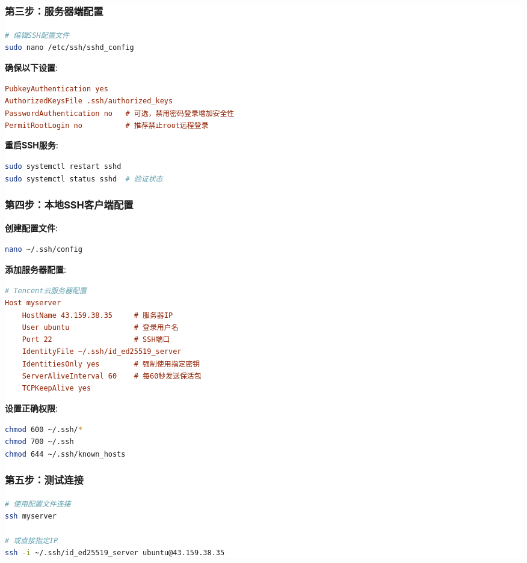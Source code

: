 ### 第三步：服务器端配置
```bash
# 编辑SSH配置文件
sudo nano /etc/ssh/sshd_config
```

**确保以下设置**:
```ini
PubkeyAuthentication yes
AuthorizedKeysFile .ssh/authorized_keys
PasswordAuthentication no   # 可选，禁用密码登录增加安全性
PermitRootLogin no          # 推荐禁止root远程登录
```

**重启SSH服务**:
```bash
sudo systemctl restart sshd
sudo systemctl status sshd  # 验证状态
```

### 第四步：本地SSH客户端配置

**创建配置文件**:
```bash
nano ~/.ssh/config
```

**添加服务器配置**:
```ini
# Tencent云服务器配置
Host myserver
    HostName 43.159.38.35     # 服务器IP
    User ubuntu               # 登录用户名
    Port 22                   # SSH端口
    IdentityFile ~/.ssh/id_ed25519_server
    IdentitiesOnly yes        # 强制使用指定密钥
    ServerAliveInterval 60    # 每60秒发送保活包
    TCPKeepAlive yes
```

**设置正确权限**:
```bash
chmod 600 ~/.ssh/*
chmod 700 ~/.ssh
chmod 644 ~/.ssh/known_hosts
```

### 第五步：测试连接
```bash
# 使用配置文件连接
ssh myserver

# 或直接指定IP
ssh -i ~/.ssh/id_ed25519_server ubuntu@43.159.38.35
```
